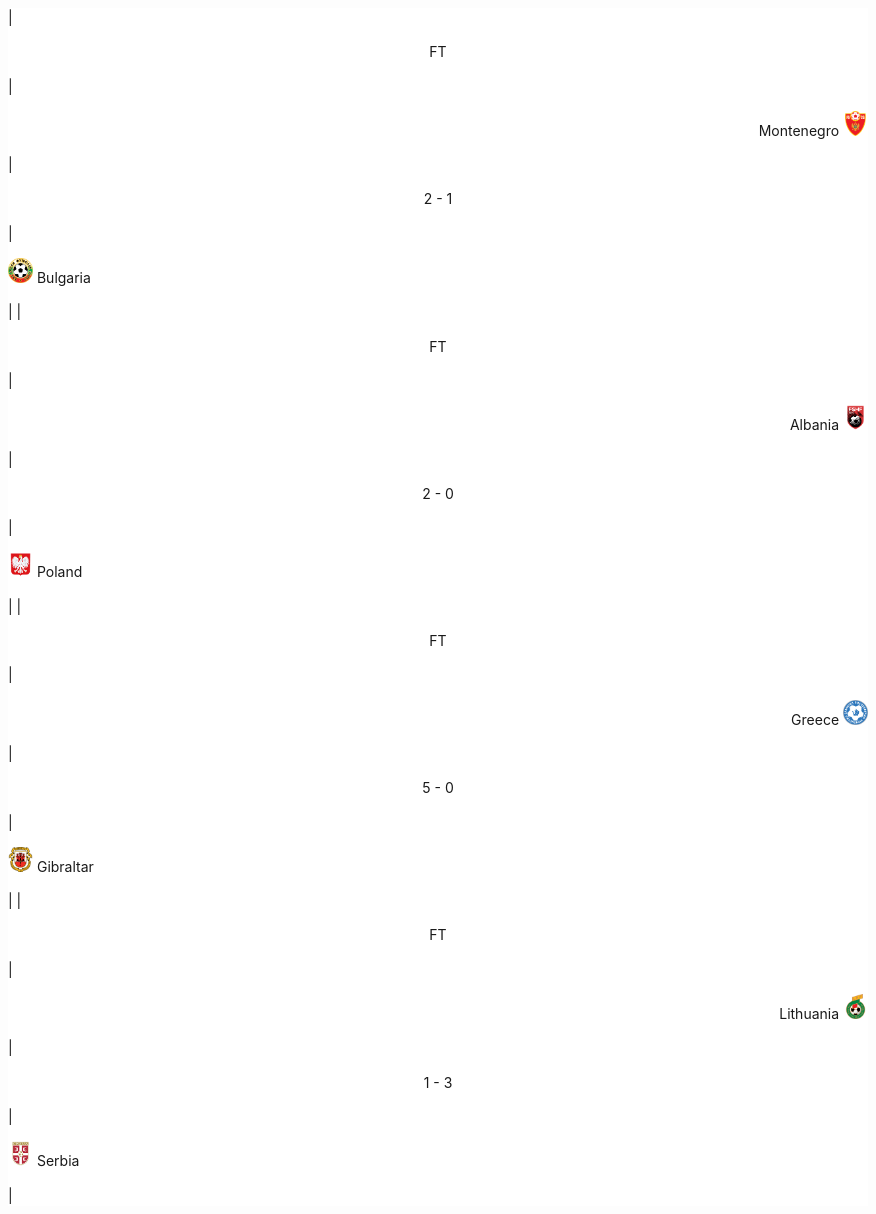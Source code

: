 | <p align="center">FT</p> | <p align="right">Montenegro <img src="/static/logos/Montenegro.png" height="25px"></p> | <p align="center">2 - 1</p> | <p align="left"><img src="/static/logos/Bulgaria.png" height="25px"> Bulgaria</p> |
| <p align="center">FT</p> | <p align="right">Albania <img src="/static/logos/Albania.png" height="25px"></p> | <p align="center">2 - 0</p> | <p align="left"><img src="/static/logos/Poland.png" height="25px"> Poland</p> |
| <p align="center">FT</p> | <p align="right">Greece <img src="/static/logos/Greece.png" height="25px"></p> | <p align="center">5 - 0</p> | <p align="left"><img src="/static/logos/Gibraltar.png" height="25px"> Gibraltar</p> |
| <p align="center">FT</p> | <p align="right">Lithuania <img src="/static/logos/Lithuania.png" height="25px"></p> | <p align="center">1 - 3</p> | <p align="left"><img src="/static/logos/Serbia.png" height="25px"> Serbia</p> |